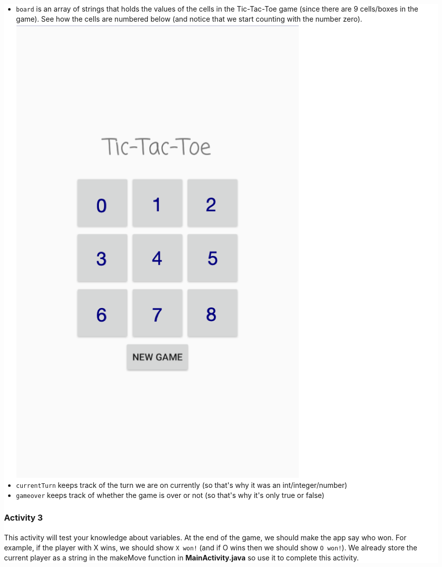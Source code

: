 - `board` is an array of strings that holds the values of the cells in the Tic-Tac-Toe game (since there are 9 cells/boxes in the game). See how the cells are numbered below (and notice that we start counting with the number zero). ![alt text](resources/_gen/images/board_visual.png "board")
- `currentTurn` keeps track of the turn we are on currently (so that's why it was an int/integer/number)
- `gameover` keeps track of whether the game is over or not (so that's why it's only true or false)

### Activity 3
This activity will test your knowledge about variables. At the end of the game, we should make the app say who won. For example, if the player with X wins, we should show `X won!` (and if O wins then we should show `O won!`). We already store the current player as a string in the  makeMove function in **MainActivity.java** so use it to complete this activity.
